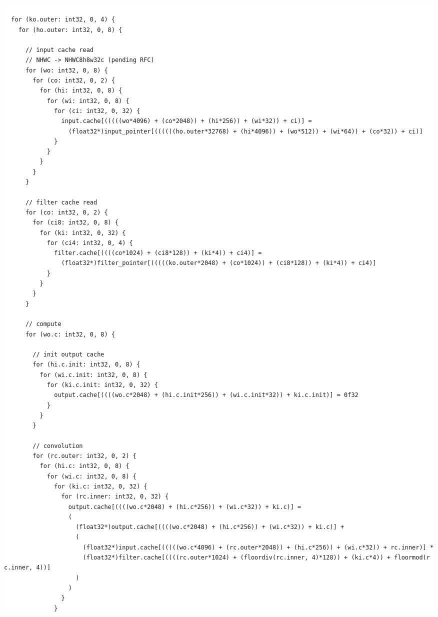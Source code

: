 ```

  for (ko.outer: int32, 0, 4) {
    for (ho.outer: int32, 0, 8) {

      // input cache read
      // NHWC -> NHWC8h8w32c (pending RFC)
      for (wo: int32, 0, 8) {
        for (co: int32, 0, 2) {
          for (hi: int32, 0, 8) {
            for (wi: int32, 0, 8) {
              for (ci: int32, 0, 32) {
                input.cache[(((((wo*4096) + (co*2048)) + (hi*256)) + (wi*32)) + ci)] =
                  (float32*)input_pointer[((((((ho.outer*32768) + (hi*4096)) + (wo*512)) + (wi*64)) + (co*32)) + ci)]
              }
            }
          }
        }
      }

      // filter cache read
      for (co: int32, 0, 2) {
        for (ci8: int32, 0, 8) {
          for (ki: int32, 0, 32) {
            for (ci4: int32, 0, 4) {
              filter.cache[((((co*1024) + (ci8*128)) + (ki*4)) + ci4)] =
                (float32*)filter_pointer[(((((ko.outer*2048) + (co*1024)) + (ci8*128)) + (ki*4)) + ci4)]
            }
          }
        }
      }

      // compute
      for (wo.c: int32, 0, 8) {

        // init output cache
        for (hi.c.init: int32, 0, 8) {
          for (wi.c.init: int32, 0, 8) {
            for (ki.c.init: int32, 0, 32) {
              output.cache[((((wo.c*2048) + (hi.c.init*256)) + (wi.c.init*32)) + ki.c.init)] = 0f32
            }
          }
        }

        // convolution
        for (rc.outer: int32, 0, 2) {
          for (hi.c: int32, 0, 8) {
            for (wi.c: int32, 0, 8) {
              for (ki.c: int32, 0, 32) {
                for (rc.inner: int32, 0, 32) {
                  output.cache[((((wo.c*2048) + (hi.c*256)) + (wi.c*32)) + ki.c)] =
                  (
                    (float32*)output.cache[((((wo.c*2048) + (hi.c*256)) + (wi.c*32)) + ki.c)] +
                    (
                      (float32*)input.cache[(((((wo.c*4096) + (rc.outer*2048)) + (hi.c*256)) + (wi.c*32)) + rc.inner)] *
                      (float32*)filter.cache[((((rc.outer*1024) + (floordiv(rc.inner, 4)*128)) + (ki.c*4)) + floormod(rc.inner, 4))]
                    )
                  )
                }
              }
```